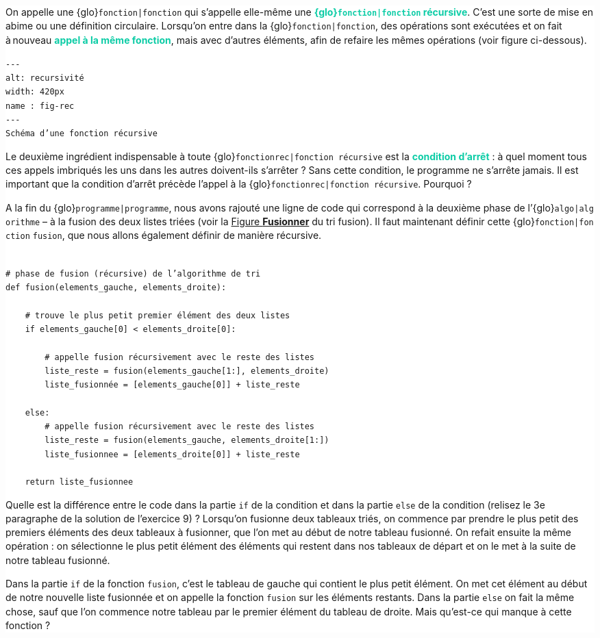On appelle une {glo}`fonction|fonction` qui s’appelle elle-même une **<span style="color:rgb(13, 204, 166)">{glo}`fonction|fonction` récursive</span>**. C’est une sorte de mise en abime ou une définition circulaire. Lorsqu’on entre dans la {glo}`fonction|fonction`, des opérations sont exécutées et on fait à nouveau **<span style="color:rgb(13, 204, 166)">appel à la même fonction</span>**, mais avec d’autres éléments, afin de refaire les mêmes opérations (voir figure ci-dessous). 

```{figure} media/Recursivite.png
---
alt: recursivité
width: 420px
name : fig-rec
---
Schéma d’une fonction récursive
```

Le deuxième ingrédient indispensable à toute {glo}`fonctionrec|fonction récursive` est la **<span style="color:rgb(13, 204, 166)">condition d’arrêt</span>** : à quel moment tous ces appels imbriqués les uns dans les autres doivent-ils s’arrêter ? Sans cette condition, le programme ne s’arrête jamais. Il est important que la condition d’arrêt précède l’appel à la {glo}`fonctionrec|fonction récursive`. Pourquoi ?

A la fin du {glo}`programme|programme`, nous avons rajouté une ligne de code qui correspond à la deuxième phase de l’{glo}`algo|algorithme` – à la fusion des deux listes triées (voir la <a href="../complexite/eleve.html#fusionner">Figure **Fusionner**</a> du tri fusion). Il faut maintenant définir cette {glo}`fonction|fonction` `fusion`, que nous allons également définir de manière récursive.

```{code-block} python

# phase de fusion (récursive) de l’algorithme de tri 
def fusion(elements_gauche, elements_droite):
	
	# trouve le plus petit premier élément des deux listes
	if elements_gauche[0] < elements_droite[0]:

		# appelle fusion récursivement avec le reste des listes
		liste_reste = fusion(elements_gauche[1:], elements_droite) 
		liste_fusionnée = [elements_gauche[0]] + liste_reste
      
    else:
		# appelle fusion récursivement avec le reste des listes
		liste_reste = fusion(elements_gauche, elements_droite[1:]) 
		liste_fusionnee = [elements_droite[0]] + liste_reste

	return liste_fusionnee

```

Quelle est la différence entre le code dans la partie `if` de la condition et dans la partie `else` de la condition (relisez le 3e paragraphe de la solution de l’exercice 9) ? Lorsqu’on fusionne deux tableaux triés, on commence par prendre le plus petit des premiers éléments des deux tableaux à fusionner, que l’on met au début de notre tableau fusionné. On refait ensuite la même opération : on sélectionne le plus petit élément des éléments qui restent dans nos tableaux de départ et on le met à la suite de notre tableau fusionné. 

Dans la partie `if` de la fonction `fusion`, c’est le tableau de gauche qui contient le plus petit élément. On met cet élément au début de notre nouvelle liste fusionnée et on appelle la fonction `fusion` sur les éléments restants. Dans la partie `else` on fait la même chose, sauf que l’on commence notre tableau par le premier élément du tableau de droite. Mais qu’est-ce qui manque à cette fonction ?
